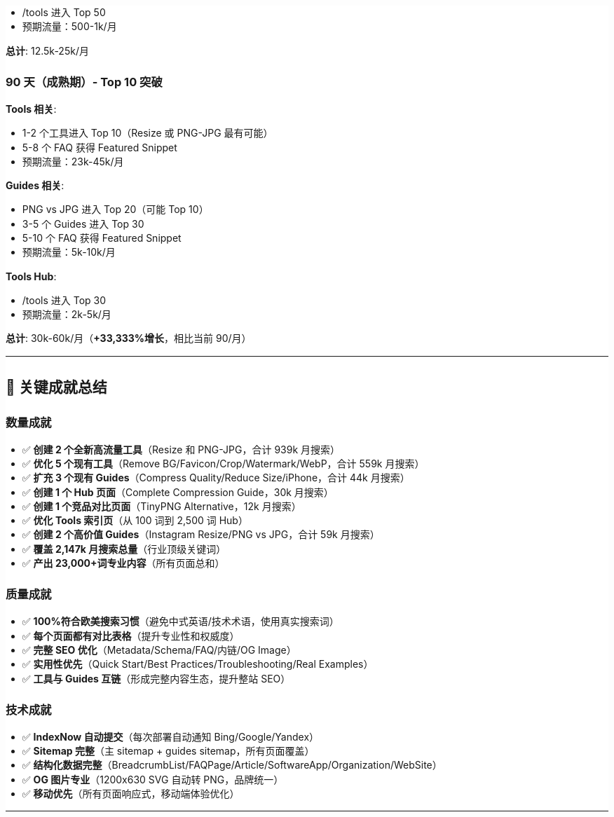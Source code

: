 - /tools 进入 Top 50
- 预期流量：500-1k/月

**总计**: 12.5k-25k/月

### 90 天（成熟期）- Top 10 突破

**Tools 相关**:

- 1-2 个工具进入 Top 10（Resize 或 PNG-JPG 最有可能）
- 5-8 个 FAQ 获得 Featured Snippet
- 预期流量：23k-45k/月

**Guides 相关**:

- PNG vs JPG 进入 Top 20（可能 Top 10）
- 3-5 个 Guides 进入 Top 30
- 5-10 个 FAQ 获得 Featured Snippet
- 预期流量：5k-10k/月

**Tools Hub**:

- /tools 进入 Top 30
- 预期流量：2k-5k/月

**总计**: 30k-60k/月（**+33,333%增长**，相比当前 90/月）

---

## 🎯 关键成就总结

### 数量成就

- ✅ **创建 2 个全新高流量工具**（Resize 和 PNG-JPG，合计 939k 月搜索）
- ✅ **优化 5 个现有工具**（Remove BG/Favicon/Crop/Watermark/WebP，合计 559k 月搜索）
- ✅ **扩充 3 个现有 Guides**（Compress Quality/Reduce Size/iPhone，合计 44k 月搜索）
- ✅ **创建 1 个 Hub 页面**（Complete Compression Guide，30k 月搜索）
- ✅ **创建 1 个竞品对比页面**（TinyPNG Alternative，12k 月搜索）
- ✅ **优化 Tools 索引页**（从 100 词到 2,500 词 Hub）
- ✅ **创建 2 个高价值 Guides**（Instagram Resize/PNG vs JPG，合计 59k 月搜索）
- ✅ **覆盖 2,147k 月搜索总量**（行业顶级关键词）
- ✅ **产出 23,000+词专业内容**（所有页面总和）

### 质量成就

- ✅ **100%符合欧美搜索习惯**（避免中式英语/技术术语，使用真实搜索词）
- ✅ **每个页面都有对比表格**（提升专业性和权威度）
- ✅ **完整 SEO 优化**（Metadata/Schema/FAQ/内链/OG Image）
- ✅ **实用性优先**（Quick Start/Best Practices/Troubleshooting/Real Examples）
- ✅ **工具与 Guides 互链**（形成完整内容生态，提升整站 SEO）

### 技术成就

- ✅ **IndexNow 自动提交**（每次部署自动通知 Bing/Google/Yandex）
- ✅ **Sitemap 完整**（主 sitemap + guides sitemap，所有页面覆盖）
- ✅ **结构化数据完整**（BreadcrumbList/FAQPage/Article/SoftwareApp/Organization/WebSite）
- ✅ **OG 图片专业**（1200x630 SVG 自动转 PNG，品牌统一）
- ✅ **移动优先**（所有页面响应式，移动端体验优化）

---